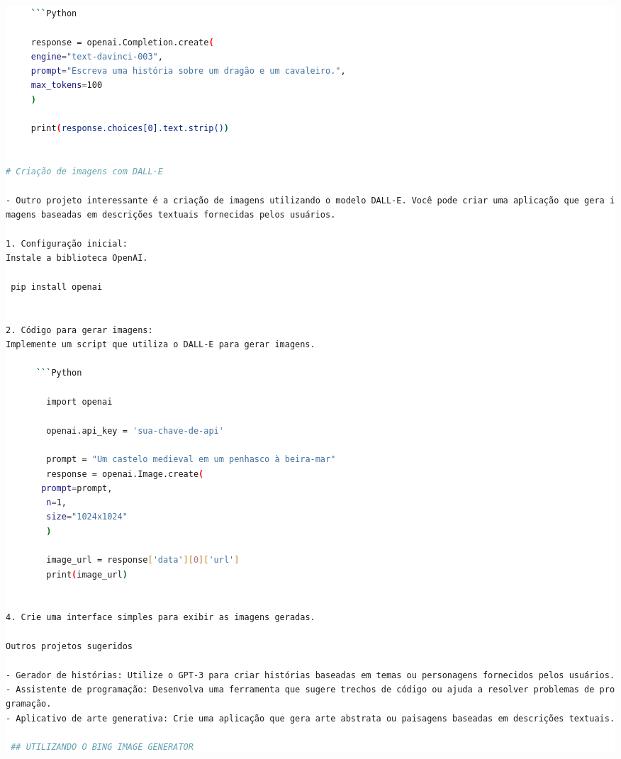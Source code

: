    ```bash
        ```Python

        response = openai.Completion.create(
        engine="text-davinci-003",
        prompt="Escreva uma história sobre um dragão e um cavaleiro.",
        max_tokens=100
        )

        print(response.choices[0].text.strip())


# Criação de imagens com DALL-E

   - Outro projeto interessante é a criação de imagens utilizando o modelo DALL-E. Você pode criar uma aplicação que gera imagens baseadas em descrições textuais fornecidas pelos usuários.

   1. Configuração inicial:
   Instale a biblioteca OpenAI.

    pip install openai


   2. Código para gerar imagens:
   Implemente um script que utiliza o DALL-E para gerar imagens.

         ```Python

           import openai

           openai.api_key = 'sua-chave-de-api'

           prompt = "Um castelo medieval em um penhasco à beira-mar"
           response = openai.Image.create(
          prompt=prompt,
           n=1,
           size="1024x1024"
           )

           image_url = response['data'][0]['url']
           print(image_url)


   4. Crie uma interface simples para exibir as imagens geradas.
  
   Outros projetos sugeridos

  - Gerador de histórias: Utilize o GPT-3 para criar histórias baseadas em temas ou personagens fornecidos pelos usuários.
  - Assistente de programação: Desenvolva uma ferramenta que sugere trechos de código ou ajuda a resolver problemas de programação.
  - Aplicativo de arte generativa: Crie uma aplicação que gera arte abstrata ou paisagens baseadas em descrições textuais.

    ## UTILIZANDO O BING IMAGE GENERATOR

   ```
